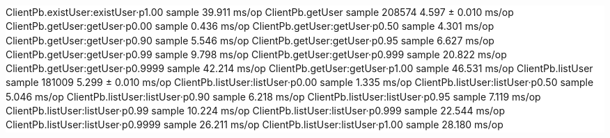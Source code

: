 ClientPb.existUser:existUser·p1.00      sample          39.911           ms/op
ClientPb.getUser                        sample  208574   4.597 ± 0.010   ms/op
ClientPb.getUser:getUser·p0.00          sample           0.436           ms/op
ClientPb.getUser:getUser·p0.50          sample           4.301           ms/op
ClientPb.getUser:getUser·p0.90          sample           5.546           ms/op
ClientPb.getUser:getUser·p0.95          sample           6.627           ms/op
ClientPb.getUser:getUser·p0.99          sample           9.798           ms/op
ClientPb.getUser:getUser·p0.999         sample          20.822           ms/op
ClientPb.getUser:getUser·p0.9999        sample          42.214           ms/op
ClientPb.getUser:getUser·p1.00          sample          46.531           ms/op
ClientPb.listUser                       sample  181009   5.299 ± 0.010   ms/op
ClientPb.listUser:listUser·p0.00        sample           1.335           ms/op
ClientPb.listUser:listUser·p0.50        sample           5.046           ms/op
ClientPb.listUser:listUser·p0.90        sample           6.218           ms/op
ClientPb.listUser:listUser·p0.95        sample           7.119           ms/op
ClientPb.listUser:listUser·p0.99        sample          10.224           ms/op
ClientPb.listUser:listUser·p0.999       sample          22.544           ms/op
ClientPb.listUser:listUser·p0.9999      sample          26.211           ms/op
ClientPb.listUser:listUser·p1.00        sample          28.180           ms/op
